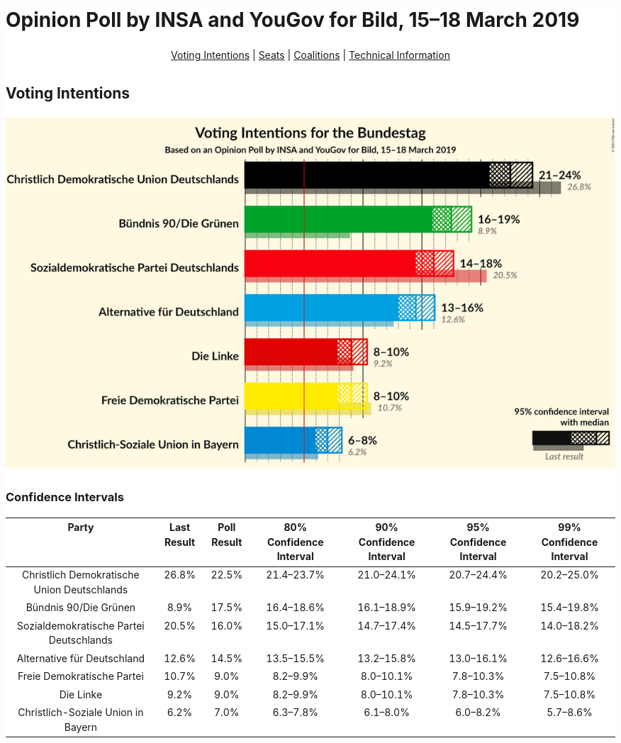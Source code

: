 # Opinion Poll by INSA and YouGov for Bild, 15–18 March 2019

<p align="center"><a href="#voting-intentions">Voting Intentions</a> | <a href="#seats">Seats</a> | <a href="#coalitions">Coalitions</a> | <a href="#technical-information">Technical Information</a></p>

## Voting Intentions

![Graph with voting intentions not yet produced](2019-03-18-INSAandYouGov.png "Voting Intentions")

### Confidence Intervals

| Party | Last Result | Poll Result | 80% Confidence Interval | 90% Confidence Interval | 95% Confidence Interval | 99% Confidence Interval |
|:-----:|:-----------:|:-----------:|:-----------------------:|:-----------------------:|:-----------------------:|:-----------------------:|
| Christlich Demokratische Union Deutschlands | 26.8% | 22.5% | 21.4–23.7% |21.0–24.1% |20.7–24.4% |20.2–25.0% |
| Bündnis 90/Die Grünen | 8.9% | 17.5% | 16.4–18.6% |16.1–18.9% |15.9–19.2% |15.4–19.8% |
| Sozialdemokratische Partei Deutschlands | 20.5% | 16.0% | 15.0–17.1% |14.7–17.4% |14.5–17.7% |14.0–18.2% |
| Alternative für Deutschland | 12.6% | 14.5% | 13.5–15.5% |13.2–15.8% |13.0–16.1% |12.6–16.6% |
| Freie Demokratische Partei | 10.7% | 9.0% | 8.2–9.9% |8.0–10.1% |7.8–10.3% |7.5–10.8% |
| Die Linke | 9.2% | 9.0% | 8.2–9.9% |8.0–10.1% |7.8–10.3% |7.5–10.8% |
| Christlich-Soziale Union in Bayern | 6.2% | 7.0% | 6.3–7.8% |6.1–8.0% |6.0–8.2% |5.7–8.6% |
